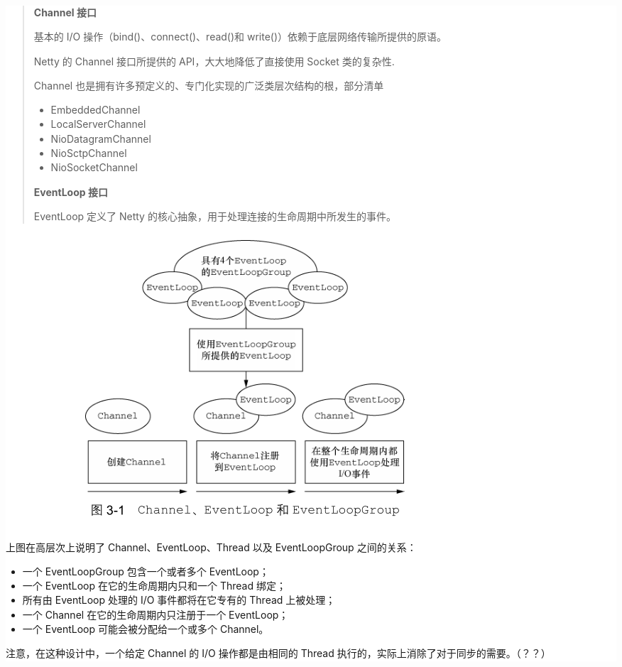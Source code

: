 > **Channel 接口**
>
> 基本的 I/O 操作（bind()、connect()、read()和 write()）依赖于底层网络传输所提供的原语。
>
> Netty 的 Channel 接口所提供的 API，大大地降低了直接使用 Socket 类的复杂性.
>
> Channel 也是拥有许多预定义的、专门化实现的广泛类层次结构的根，部分清单
>
> - EmbeddedChannel 
> - LocalServerChannel
> - NioDatagramChannel
> - NioSctpChannel
> - NioSocketChannel
>
> **EventLoop 接口**
>
> EventLoop 定义了 Netty 的核心抽象，用于处理连接的生命周期中所发生的事件。
>
> 

![1566707702270](images/1566707702270.png)

上图在高层次上说明了 Channel、EventLoop、Thread 以及 EventLoopGroup 之间的关系：

- 一个 EventLoopGroup 包含一个或者多个 EventLoop；
- 一个 EventLoop 在它的生命周期内只和一个 Thread 绑定；
- 所有由 EventLoop 处理的 I/O 事件都将在它专有的 Thread 上被处理；
- 一个 Channel 在它的生命周期内只注册于一个 EventLoop；
- 一个 EventLoop 可能会被分配给一个或多个 Channel。

注意，在这种设计中，一个给定 Channel 的 I/O 操作都是由相同的 Thread 执行的，实际上消除了对于同步的需要。（？？）
